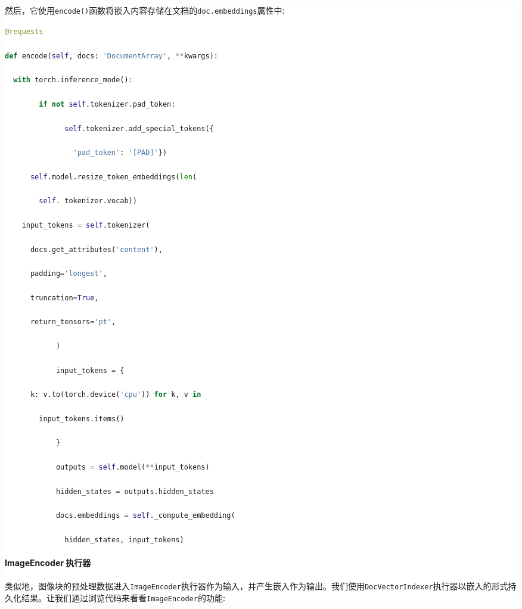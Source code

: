 然后，它使用`encode()`函数将嵌入内容存储在文档的`doc.embeddings`属性中:

```py
@requests

def encode(self, docs: 'DocumentArray', **kwargs):

  with torch.inference_mode():

        if not self.tokenizer.pad_token:

              self.tokenizer.add_special_tokens({

                'pad_token': '[PAD]'})

      self.model.resize_token_embeddings(len(

        self. tokenizer.vocab))

    input_tokens = self.tokenizer(

      docs.get_attributes('content'),

      padding='longest',

      truncation=True,

      return_tensors='pt',

            )

            input_tokens = {

      k: v.to(torch.device('cpu')) for k, v in 

        input_tokens.items()

            }

            outputs = self.model(**input_tokens)

            hidden_states = outputs.hidden_states

            docs.embeddings = self._compute_embedding(

              hidden_states, input_tokens)
```

#### ImageEncoder 执行器

类似地，图像块的预处理数据进入`ImageEncoder`执行器作为输入，并产生嵌入作为输出。我们使用`DocVectorIndexer`执行器以嵌入的形式持久化结果。让我们通过浏览代码来看看`ImageEncoder`的功能:

